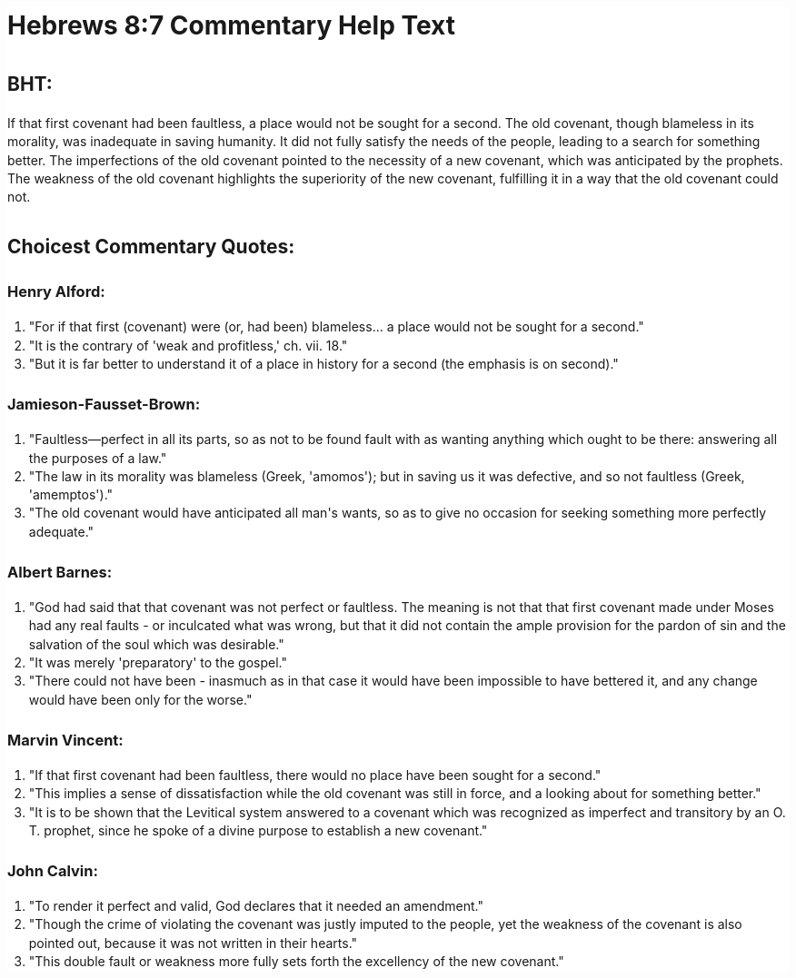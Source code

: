 # Hebrews 8:7 Commentary Help Text

## BHT:
If that first covenant had been faultless, a place would not be sought for a second. The old covenant, though blameless in its morality, was inadequate in saving humanity. It did not fully satisfy the needs of the people, leading to a search for something better. The imperfections of the old covenant pointed to the necessity of a new covenant, which was anticipated by the prophets. The weakness of the old covenant highlights the superiority of the new covenant, fulfilling it in a way that the old covenant could not.

## Choicest Commentary Quotes:
### Henry Alford:
1. "For if that first (covenant) were (or, had been) blameless... a place would not be sought for a second." 
2. "It is the contrary of 'weak and profitless,' ch. vii. 18." 
3. "But it is far better to understand it of a place in history for a second (the emphasis is on second)."

### Jamieson-Fausset-Brown:
1. "Faultless—perfect in all its parts, so as not to be found fault with as wanting anything which ought to be there: answering all the purposes of a law." 
2. "The law in its morality was blameless (Greek, 'amomos'); but in saving us it was defective, and so not faultless (Greek, 'amemptos')."
3. "The old covenant would have anticipated all man's wants, so as to give no occasion for seeking something more perfectly adequate."

### Albert Barnes:
1. "God had said that that covenant was not perfect or faultless. The meaning is not that that first covenant made under Moses had any real faults - or inculcated what was wrong, but that it did not contain the ample provision for the pardon of sin and the salvation of the soul which was desirable." 
2. "It was merely 'preparatory' to the gospel."
3. "There could not have been - inasmuch as in that case it would have been impossible to have bettered it, and any change would have been only for the worse."

### Marvin Vincent:
1. "If that first covenant had been faultless, there would no place have been sought for a second."
2. "This implies a sense of dissatisfaction while the old covenant was still in force, and a looking about for something better."
3. "It is to be shown that the Levitical system answered to a covenant which was recognized as imperfect and transitory by an O. T. prophet, since he spoke of a divine purpose to establish a new covenant."

### John Calvin:
1. "To render it perfect and valid, God declares that it needed an amendment."
2. "Though the crime of violating the covenant was justly imputed to the people, yet the weakness of the covenant is also pointed out, because it was not written in their hearts."
3. "This double fault or weakness more fully sets forth the excellency of the new covenant."
